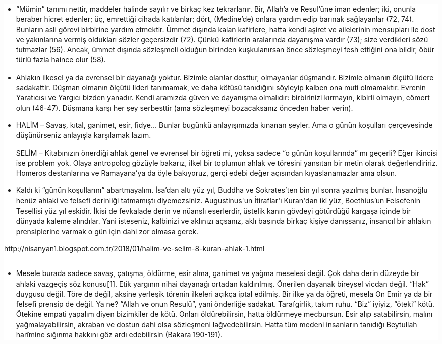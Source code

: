 * “Mümin” tanımı nettir, maddeler halinde sayılır ve birkaç kez tekrarlanır.
  Bir, Allah’a ve Resul’üne iman edenler; iki, onunla beraber hicret edenler;
  üç, emrettiği cihada katılanlar; dört, (Medine’de) onlara yardım edip barınak
  sağlayanlar (72, 74). Bunların asli görevi birbirine yardım etmektir. Ümmet
  dışında kalan kafirlere, hatta kendi aşiret ve ailelerinin mensupları ile
  dost ve yakınlarına vermiş oldukları sözler geçersizdir (72). Çünkü
  kafirlerin aralarında dayanışma vardır (73); size verdikleri sözü tutmazlar
  (56). Ancak, ümmet dışında sözleşmeli olduğun birinden kuşkulanırsan önce
  sözleşmeyi fesh ettiğini ona bildir, öbür türlü fazla haince olur (58).

* Ahlakın ilkesel ya da evrensel bir dayanağı yoktur. Bizimle olanlar dosttur,
  olmayanlar düşmandır. Bizimle olmanın ölçütü lidere sadakattir. Düşman
  olmanın ölçütü lideri tanımamak, ve daha kötüsü tanıdığını söyleyip kalben
  ona muti olmamaktır. Evrenin Yaratıcısı ve Yargıcı bizden yanadır. Kendi
  aramızda güven ve dayanışma olmalıdır: birbirinizi kırmayın, kibirli olmayın,
  cömert olun (46-47). Düşmana karşı her şey serbesttir (ama sözleşmeyi
  bozacaksanız önceden haber verin).

* HALİM – Savaş, kıtal, ganimet, esir, fidye... Bunlar bugünkü anlayışımızda
  kınanan şeyler. Ama o günün koşulları çerçevesinde düşünürseniz anlayışla
  karşılamak lazım.

  SELİM – Kitabınızın önerdiği ahlak genel ve evrensel bir öğreti mi, yoksa
  sadece “o günün koşullarında” mı geçerli? Eğer ikincisi ise problem yok.
  Olaya antropolog gözüyle bakarız, ilkel bir toplumun ahlak ve töresini
  yansıtan bir metin olarak değerlendiririz. Homeros destanlarına ve
  Ramayana’ya da öyle bakıyoruz, gerçi edebi değer açısından kıyaslanamazlar
  ama olsun.

* Kaldı ki “günün koşullarını” abartmayalım. İsa’dan altı yüz yıl, Buddha ve
  Sokrates’ten bin yıl sonra yazılmış bunlar. İnsanoğlu henüz ahlaki ve felsefi
  derinliği tatmamıştı diyemezsiniz. Augustinus'un İtiraflar'ı Kuran'dan iki
  yüz, Boethius’un Felsefenin Tesellisi yüz yıl eskidir. İkisi de fevkalade
  derin ve nüanslı eserlerdir, üstelik kanın gövdeyi götürdüğü kargaşa içinde
  bir dünyada kaleme alındılar. Yani isteseniz, kalbinizi ve aklınızı açsanız,
  aklı başında birkaç kişiye danışsanız, insancıl bir ahlakın prensiplerine
  varmak o gün için dahi zor olmasa gerek.

http://nisanyan1.blogspot.com.tr/2018/01/halim-ve-selim-8-kuran-ahlak-1.html

---

* Mesele burada sadece savaş, çatışma, öldürme, esir alma, ganimet ve yağma
  meselesi değil. Çok daha derin düzeyde bir ahlaki vazgeçiş söz konusu[1].
  Etik yargının nihai dayanağı ortadan kaldırılmış. Önerilen dayanak bireysel
  vicdan değil. “Hak” duygusu değil. Töre de değil, aksine yerleşik törenin
  ilkeleri açıkça iptal edilmiş. Bir ilke ya da öğreti, mesela On Emir ya da
  bir felsefi prensip de değil. Ya ne? “Allah ve onun Resulü”, yani önderliğe
  sadakat. Tarafgirlik, takım ruhu. “Biz” iyiyiz, “öteki” kötü. Ötekine empati
  yapalım diyen bizimkiler de kötü. Onları öldürebilirsin, hatta öldürmeye
  mecbursun. Esir alıp satabilirsin, malını yağmalayabilirsin, akraban ve
  dostun dahi olsa sözleşmeni lağvedebilirsin. Hatta tüm medeni insanların
  tanıdığı Beytullah harîmine sığınma hakkını göz ardı edebilirsin (Bakara
  190-191).
